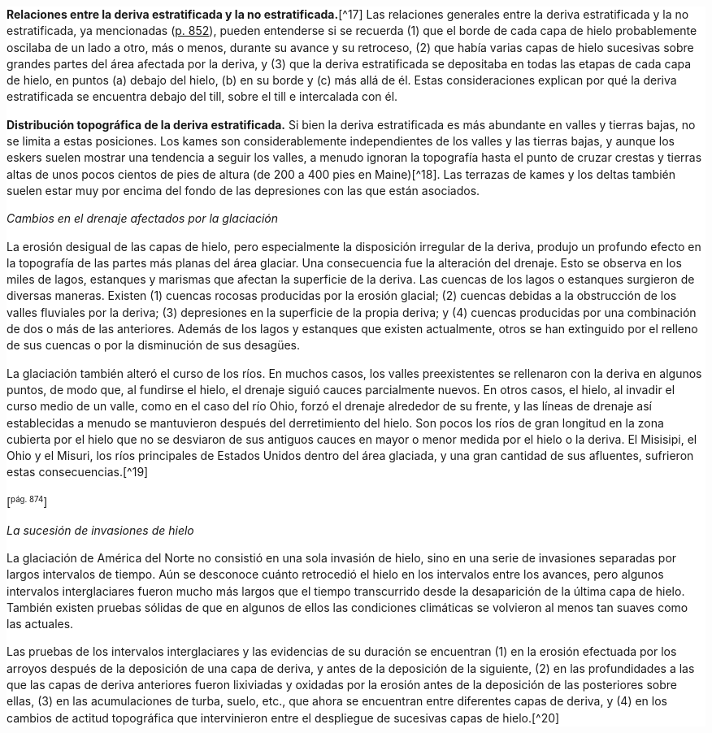 **Relaciones entre la deriva estratificada y la no estratificada.**[^17] Las relaciones generales entre la deriva estratificada y la no estratificada, ya mencionadas ([p. 852](#p852)), pueden entenderse si se recuerda (1) que el borde de cada capa de hielo probablemente oscilaba de un lado a otro, más o menos, durante su avance y su retroceso, (2) que había varias capas de hielo sucesivas sobre grandes partes del área afectada por la deriva, y (3) que la deriva estratificada se depositaba en todas las etapas de cada capa de hielo, en puntos (a) debajo del hielo, (b) en su borde y (c) más allá de él. Estas consideraciones explican por qué la deriva estratificada se encuentra debajo del till, sobre el till e intercalada con él.

**Distribución topográfica de la deriva estratificada.** Si bien la deriva estratificada es más abundante en valles y tierras bajas, no se limita a estas posiciones. Los kames son considerablemente independientes de los valles y las tierras bajas, y aunque los eskers suelen mostrar una tendencia a seguir los valles, a menudo ignoran la topografía hasta el punto de cruzar crestas y tierras altas de unos pocos cientos de pies de altura (de 200 a 400 pies en Maine)[^18]. Las terrazas de kames y los deltas también suelen estar muy por encima del fondo de las depresiones con las que están asociados.

_Cambios en el drenaje afectados por la glaciación_

La erosión desigual de las capas de hielo, pero especialmente la disposición irregular de la deriva, produjo un profundo efecto en la topografía de las partes más planas del área glaciar. Una consecuencia fue la alteración del drenaje. Esto se observa en los miles de lagos, estanques y marismas que afectan la superficie de la deriva. Las cuencas de los lagos o estanques surgieron de diversas maneras. Existen (1) cuencas rocosas producidas por la erosión glacial; (2) cuencas debidas a la obstrucción de los valles fluviales por la deriva; (3) depresiones en la superficie de la propia deriva; y (4) cuencas producidas por una combinación de dos o más de las anteriores. Además de los lagos y estanques que existen actualmente, otros se han extinguido por el relleno de sus cuencas o por la disminución de sus desagües.

La glaciación también alteró el curso de los ríos. En muchos casos, los valles preexistentes se rellenaron con la deriva en algunos puntos, de modo que, al fundirse el hielo, el drenaje siguió cauces parcialmente nuevos. En otros casos, el hielo, al invadir el curso medio de un valle, como en el caso del río Ohio, forzó el drenaje alrededor de su frente, y las líneas de drenaje así establecidas a menudo se mantuvieron después del derretimiento del hielo. Son pocos los ríos de gran longitud en la zona cubierta por el hielo que no se desviaron de sus antiguos cauces en mayor o menor medida por el hielo o la deriva. El Misisipi, el Ohio y el Misuri, los ríos principales de Estados Unidos dentro del área glaciada, y una gran cantidad de sus afluentes, sufrieron estas consecuencias.[^19]

<span id="p874">[<sup><small>pág. 874</small></sup>]</span>

_La sucesión de invasiones de hielo_

La glaciación de América del Norte no consistió en una sola invasión de hielo, sino en una serie de invasiones separadas por largos intervalos de tiempo. Aún se desconoce cuánto retrocedió el hielo en los intervalos entre los avances, pero algunos intervalos interglaciares fueron mucho más largos que el tiempo transcurrido desde la desaparición de la última capa de hielo. También existen pruebas sólidas de que en algunos de ellos las condiciones climáticas se volvieron al menos tan suaves como las actuales.

Las pruebas de los intervalos interglaciares y las evidencias de su duración se encuentran (1) en la erosión efectuada por los arroyos después de la deposición de una capa de deriva, y antes de la deposición de la siguiente, (2) en las profundidades a las que las capas de deriva anteriores fueron lixiviadas y oxidadas por la erosión antes de la deposición de las posteriores sobre ellas, (3) en las acumulaciones de turba, suelo, etc., que ahora se encuentran entre diferentes capas de deriva, y (4) en los cambios de actitud topográfica que intervinieron entre el despliegue de sucesivas capas de hielo.[^20]
